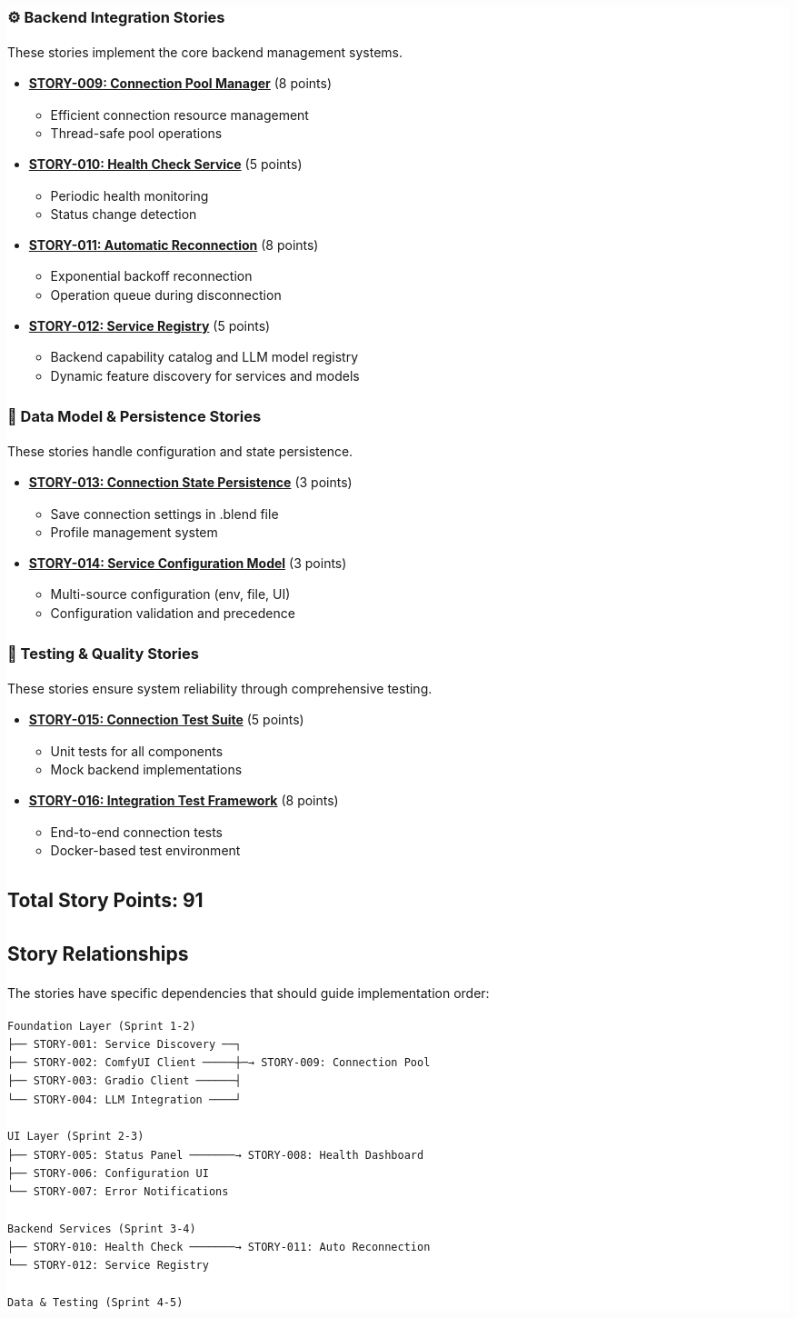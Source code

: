 ### ⚙️ Backend Integration Stories
These stories implement the core backend management systems.

- **[STORY-009: Connection Pool Manager](./STORY-009-connection-pool-manager.md)** (8 points)
  - Efficient connection resource management
  - Thread-safe pool operations
  
- **[STORY-010: Health Check Service](./STORY-010-health-check-service.md)** (5 points)
  - Periodic health monitoring
  - Status change detection
  
- **[STORY-011: Automatic Reconnection](./STORY-011-automatic-reconnection.md)** (8 points)
  - Exponential backoff reconnection
  - Operation queue during disconnection
  
- **[STORY-012: Service Registry](./STORY-012-service-registry.md)** (5 points)
  - Backend capability catalog and LLM model registry
  - Dynamic feature discovery for services and models

### 💾 Data Model & Persistence Stories
These stories handle configuration and state persistence.

- **[STORY-013: Connection State Persistence](./STORY-013-connection-state-persistence.md)** (3 points)
  - Save connection settings in .blend file
  - Profile management system
  
- **[STORY-014: Service Configuration Model](./STORY-014-service-configuration-model.md)** (3 points)
  - Multi-source configuration (env, file, UI)
  - Configuration validation and precedence

### 🧪 Testing & Quality Stories
These stories ensure system reliability through comprehensive testing.

- **[STORY-015: Connection Test Suite](./STORY-015-connection-test-suite.md)** (5 points)
  - Unit tests for all components
  - Mock backend implementations
  
- **[STORY-016: Integration Test Framework](./STORY-016-integration-test-framework.md)** (8 points)
  - End-to-end connection tests
  - Docker-based test environment

## Total Story Points: 91

## Story Relationships

The stories have specific dependencies that should guide implementation order:

```
Foundation Layer (Sprint 1-2)
├── STORY-001: Service Discovery ──┐
├── STORY-002: ComfyUI Client ─────┼─→ STORY-009: Connection Pool
├── STORY-003: Gradio Client ──────┤
└── STORY-004: LLM Integration ────┘

UI Layer (Sprint 2-3)
├── STORY-005: Status Panel ───────→ STORY-008: Health Dashboard
├── STORY-006: Configuration UI
└── STORY-007: Error Notifications

Backend Services (Sprint 3-4)
├── STORY-010: Health Check ───────→ STORY-011: Auto Reconnection
└── STORY-012: Service Registry

Data & Testing (Sprint 4-5)
```